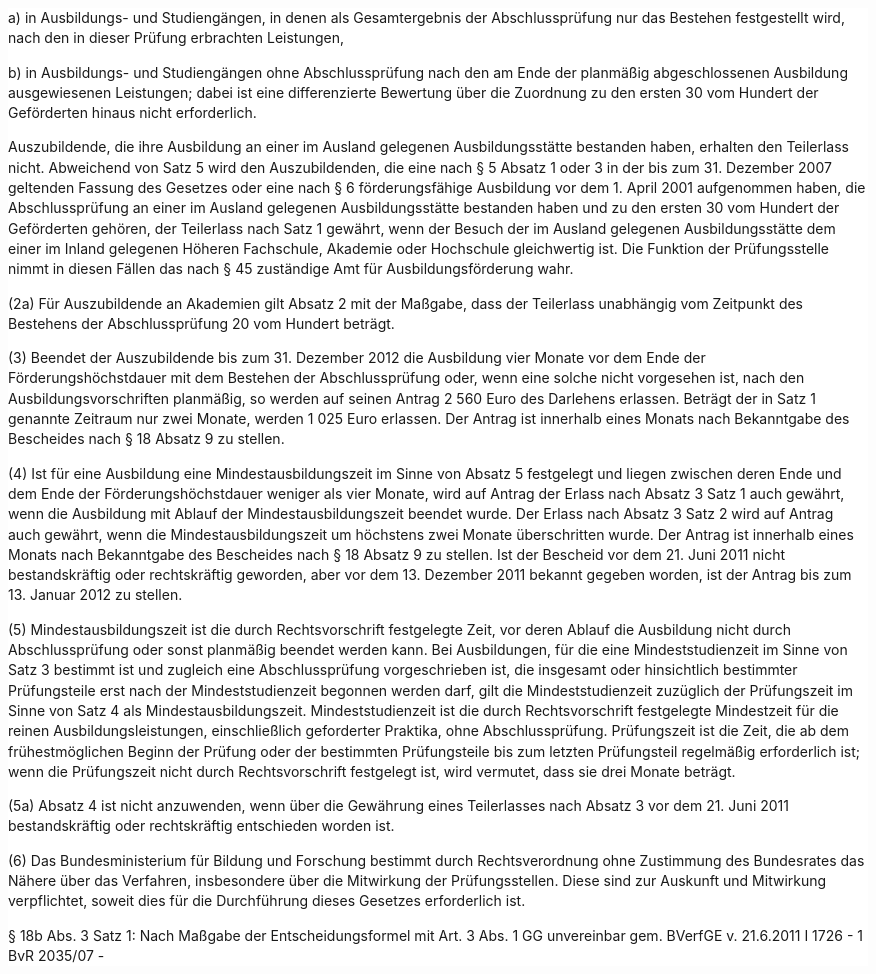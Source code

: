 a) in Ausbildungs- und Studiengängen, in denen als Gesamtergebnis der Abschlussprüfung nur das Bestehen festgestellt wird, nach den in dieser Prüfung erbrachten Leistungen,

b) in Ausbildungs- und Studiengängen ohne Abschlussprüfung nach den am Ende der planmäßig abgeschlossenen Ausbildung ausgewiesenen Leistungen; dabei ist eine differenzierte Bewertung über die Zuordnung zu den ersten 30 vom Hundert der Geförderten hinaus nicht erforderlich.

Auszubildende, die ihre Ausbildung an einer im Ausland gelegenen Ausbildungsstätte bestanden haben, erhalten den Teilerlass nicht. Abweichend von Satz 5 wird den Auszubildenden, die eine nach § 5 Absatz 1 oder 3 in der bis zum 31. Dezember 2007 geltenden Fassung des Gesetzes oder eine nach § 6 förderungsfähige Ausbildung vor dem 1. April 2001 aufgenommen haben, die Abschlussprüfung an einer im Ausland gelegenen Ausbildungsstätte bestanden haben und zu den ersten 30 vom Hundert der Geförderten gehören, der Teilerlass nach Satz 1 gewährt, wenn der Besuch der im Ausland gelegenen Ausbildungsstätte dem einer im Inland gelegenen Höheren Fachschule, Akademie oder Hochschule gleichwertig ist. Die Funktion der Prüfungsstelle nimmt in diesen Fällen das nach § 45 zuständige Amt für Ausbildungsförderung wahr.

(2a) Für Auszubildende an Akademien gilt Absatz 2 mit der Maßgabe, dass der Teilerlass unabhängig vom Zeitpunkt des Bestehens der Abschlussprüfung 20 vom Hundert beträgt.

(3) Beendet der Auszubildende bis zum 31. Dezember 2012 die Ausbildung vier Monate vor dem Ende der Förderungshöchstdauer mit dem Bestehen der Abschlussprüfung oder, wenn eine solche nicht vorgesehen ist, nach den Ausbildungsvorschriften planmäßig, so werden auf seinen Antrag 2 560 Euro des Darlehens erlassen. Beträgt der in Satz 1 genannte Zeitraum nur zwei Monate, werden 1 025 Euro erlassen. Der Antrag ist innerhalb eines Monats nach Bekanntgabe des Bescheides nach § 18 Absatz 9 zu stellen.

(4) Ist für eine Ausbildung eine Mindestausbildungszeit im Sinne von Absatz 5 festgelegt und liegen zwischen deren Ende und dem Ende der Förderungshöchstdauer weniger als vier Monate, wird auf Antrag der Erlass nach Absatz 3 Satz 1 auch gewährt, wenn die Ausbildung mit Ablauf der Mindestausbildungszeit beendet wurde. Der Erlass nach Absatz 3 Satz 2 wird auf Antrag auch gewährt, wenn die Mindestausbildungszeit um höchstens zwei Monate überschritten wurde. Der Antrag ist innerhalb eines Monats nach Bekanntgabe des Bescheides nach § 18 Absatz 9 zu stellen. Ist der Bescheid vor dem 21. Juni 2011 nicht bestandskräftig oder rechtskräftig geworden, aber vor dem 13. Dezember 2011 bekannt gegeben worden, ist der Antrag bis zum 13. Januar 2012 zu stellen.

(5) Mindestausbildungszeit ist die durch Rechtsvorschrift festgelegte Zeit, vor deren Ablauf die Ausbildung nicht durch Abschlussprüfung oder sonst planmäßig beendet werden kann. Bei Ausbildungen, für die eine Mindeststudienzeit im Sinne von Satz 3 bestimmt ist und zugleich eine Abschlussprüfung vorgeschrieben ist, die insgesamt oder hinsichtlich bestimmter Prüfungsteile erst nach der Mindeststudienzeit begonnen werden darf, gilt die Mindeststudienzeit zuzüglich der Prüfungszeit im Sinne von Satz 4 als Mindestausbildungszeit. Mindeststudienzeit ist die durch Rechtsvorschrift festgelegte Mindestzeit für die reinen Ausbildungsleistungen, einschließlich geforderter Praktika, ohne Abschlussprüfung. Prüfungszeit ist die Zeit, die ab dem frühestmöglichen Beginn der Prüfung oder der bestimmten Prüfungsteile bis zum letzten Prüfungsteil regelmäßig erforderlich ist; wenn die Prüfungszeit nicht durch Rechtsvorschrift festgelegt ist, wird vermutet, dass sie drei Monate beträgt.

(5a) Absatz 4 ist nicht anzuwenden, wenn über die Gewährung eines Teilerlasses nach Absatz 3 vor dem 21. Juni 2011 bestandskräftig oder rechtskräftig entschieden worden ist.

(6) Das Bundesministerium für Bildung und Forschung bestimmt durch Rechtsverordnung ohne Zustimmung des Bundesrates das Nähere über das Verfahren, insbesondere über die Mitwirkung der Prüfungsstellen. Diese sind zur Auskunft und Mitwirkung verpflichtet, soweit dies für die Durchführung dieses Gesetzes erforderlich ist.

§ 18b Abs. 3 Satz 1: Nach Maßgabe der Entscheidungsformel mit Art. 3 Abs. 1 GG unvereinbar gem. BVerfGE v. 21.6.2011 I 1726 - 1 BvR 2035/07 -
